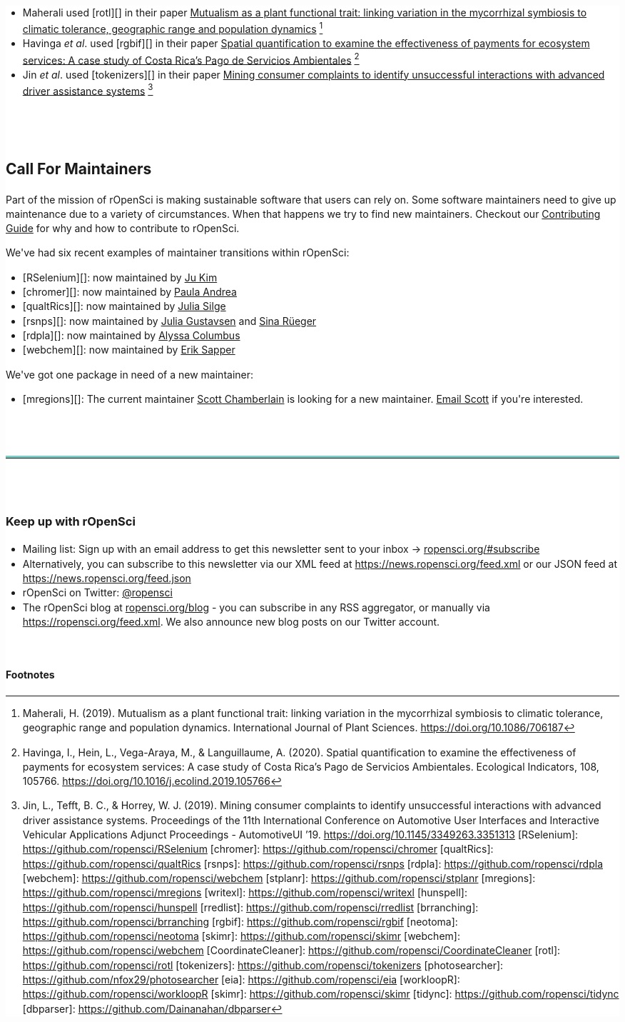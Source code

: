 * Maherali used [rotl][] in their paper [Mutualism as a plant functional trait: linking variation in the mycorrhizal symbiosis to climatic tolerance, geographic range and population dynamics](https://doi.org/10.1086/706187) [^13]
* Havinga _et al_. used [rgbif][] in their paper [Spatial quantification to examine the effectiveness of payments for ecosystem services: A case study of Costa Rica’s Pago de Servicios Ambientales](https://doi.org/10.1016/j.ecolind.2019.105766) [^14]
* Jin _et al_. used [tokenizers][] in their paper [Mining consumer complaints to identify unsuccessful interactions with advanced driver assistance systems](https://doi.org/10.1145/3349263.3351313) [^15]

<br><br>


## Call For Maintainers

Part of the mission of rOpenSci is making sustainable software that users can rely on. Some software maintainers need to give up maintenance due to a variety of circumstances. When that happens we try to find new maintainers. Checkout our [Contributing Guide](https://devguide.ropensci.org/contributingguide.html) for why and how to contribute to rOpenSci.

We've had six recent examples of maintainer transitions within rOpenSci:

- [RSelenium][]: now maintained by [Ju Kim](https://github.com/juyeongkim)
- [chromer][]: now maintained by [Paula Andrea](https://github.com/orchid00)
- [qualtRics][]: now maintained by [Julia Silge](https://github.com/juliasilge)
- [rsnps][]: now maintained by [Julia Gustavsen](https://github.com/jooolia) and [Sina Rüeger](https://github.com/sinarueeger)
- [rdpla][]: now maintained by [Alyssa Columbus](https://github.com/acolum)
- [webchem][]: now maintained by [Erik Sapper](https://github.com/eriksapper)

We've got one package in need of a new maintainer:

- [mregions][]: The current maintainer [Scott Chamberlain](https://github.com/sckott) is looking for a new maintainer. [Email Scott](mailto:myrmecocystus@gmail.com) if you're interested.

<br><br>

<hr style="display: block; height: 1px; border: 0; border-top: 3px solid #7CCCC8; margin: 1em 0; padding: 0; ">

<br><br>

### Keep up with rOpenSci

* Mailing list: Sign up with an email address to get this newsletter sent to your inbox -> [ropensci.org/#subscribe](https://ropensci.org/#subscribe)
* Alternatively, you can subscribe to this newsletter via our XML feed at <https://news.ropensci.org/feed.xml> or our JSON feed at <https://news.ropensci.org/feed.json>
* rOpenSci on Twitter: [@ropensci](https://twitter.com/ropensci)
* The rOpenSci blog at [ropensci.org/blog](https://ropensci.org/blog) - you can subscribe in any RSS aggregator, or manually via <https://ropensci.org/feed.xml>. We also announce new blog posts on our Twitter account.

<br>

#### Footnotes


[^1]: Palstrøm N.B., Matthiesen R., Beck H.C. (2020) Data Imputation in Merged Isobaric Labeling-Based Relative Quantification Datasets. In: Matthiesen R. (eds) Mass Spectrometry Data Analysis in Proteomics. Methods in Molecular Biology, vol 2051. Humana, New York, NY <https://doi.org/10.1007/978-1-4939-9744-2_13>
[^2]: Cinelli, M., Ficcadenti, V., & Riccioni, J. (2019). The interconnectedness of the economic content in the speeches of the US Presidents. Annals of Operations Research. <https://doi.org/10.1007/s10479-019-03372-2>
[^3]: Umlauf, N., Klein, N., Simon, T., & Zeileis, A. (2019). bamlss: A Lego Toolbox for Flexible Bayesian Regression (and Beyond). arXiv preprint arXiv:1909.11784. <https://arxiv.org/abs/1909.11784>
[^4]: Bager Olsen, M. T., Geldmann, J., Harfoot, M., Tittensor, D. P., Price, B., Sinovas, P., … Burgess, N. D. (2019). Thirty-six years of legal and illegal wildlife trade entering the USA. Oryx, 1–10. <https://doi.org/10.1017/s0030605319000541>
[^5]: Vidal, M. C., Quinn, T. W., Stireman, J. O., Tinghitella, R. M., & Murphy, S. M. (2019). Geography is more important than host plant use for the population genetic structure of a generalist insect herbivore. Molecular Ecology. <https://doi.org/10.1111/mec.15218>
[^6]: De Luca, D., Kooistra, W. H. C. F., Sarno, D., Gaonkar, C. C., & Piredda, R. (2019). Global distribution and diversity of Chaetoceros (Bacillariophyta, Mediophyceae): integration of classical and novel strategies. PeerJ, 7, e7410. <https://doi.org/10.7717/peerj.7410>
[^7]: Ondra, M. 2019. Reliability based design approach to stochastic supply planning. <https://iaee2019ljubljana.oyco.eu/download/contribution/fullpaper/345/345_fullpaper_20190608_130510.pdf>
[^8]: Wang, Y., Goring, S. J., & McGuire, J. L. (2019). Bayesian ages for pollen records since the last glaciation in North America. Scientific Data, 6(1). <https://doi.org/10.1038/s41597-019-0182-7>
[^9]: Nalborczyk, L., Grandchamp, R., Koster, E. H. W., Perrone-Bertolotti, M., & Loevenbruck, H. (2019). Can we decode phonetic features in inner speech using surface electromyography? <https://doi.org/10.31234/osf.io/8v5yd>
[^10]: Stanstrup, J., Broeckling, C., Helmus, R., Hoffmann, N., Mathé, E., Naake, T., … Neumann, S. (2019). The metaRbolomics Toolbox in Bioconductor and beyond. Metabolites, 9(10), 200. <https://doi.org/10.3390/metabo9100200>
[^11]: Feng, X., Park, D. S., Walker, C., Peterson, A. T., Merow, C., & Papeş, M. (2019). A checklist for maximizing reproducibility of ecological niche models. Nature Ecology & Evolution. <https://doi.org/10.1038/s41559-019-0972-5>
[^12]: Duffany, J. (2019). Developing CyberSecurity Skills with Intermediate Programming Courses. Proceedings of the 17th LACCEI International Multi-Conference for Engineering, Education, and Technology: “Industry, Innovation, and Infrastructure for Sustainable Cities and Communities.” <https://doi.org/10.18687/laccei2019.1.1.414>
[^13]: Maherali, H. (2019). Mutualism as a plant functional trait: linking variation in the mycorrhizal symbiosis to climatic tolerance, geographic range and population dynamics. International Journal of Plant Sciences. <https://doi.org/10.1086/706187>
[^14]: Havinga, I., Hein, L., Vega-Araya, M., & Languillaume, A. (2020). Spatial quantification to examine the effectiveness of payments for ecosystem services: A case study of Costa Rica’s Pago de Servicios Ambientales. Ecological Indicators, 108, 105766. <https://doi.org/10.1016/j.ecolind.2019.105766>
[^15]: Jin, L., Tefft, B. C., & Horrey, W. J. (2019). Mining consumer complaints to identify unsuccessful interactions with advanced driver assistance systems. Proceedings of the 11th International Conference on Automotive User Interfaces and Interactive Vehicular Applications Adjunct Proceedings - AutomotiveUI  ’19. <https://doi.org/10.1145/3349263.3351313>
[RSelenium]: https://github.com/ropensci/RSelenium
[chromer]: https://github.com/ropensci/chromer
[qualtRics]: https://github.com/ropensci/qualtRics
[rsnps]: https://github.com/ropensci/rsnps
[rdpla]: https://github.com/ropensci/rdpla
[webchem]: https://github.com/ropensci/webchem
[stplanr]: https://github.com/ropensci/stplanr
[mregions]: https://github.com/ropensci/mregions
[writexl]: https://github.com/ropensci/writexl
[hunspell]: https://github.com/ropensci/hunspell
[rredlist]: https://github.com/ropensci/rredlist
[brranching]: https://github.com/ropensci/brranching
[rgbif]: https://github.com/ropensci/rgbif
[neotoma]: https://github.com/ropensci/neotoma
[skimr]: https://github.com/ropensci/skimr
[webchem]: https://github.com/ropensci/webchem
[CoordinateCleaner]: https://github.com/ropensci/CoordinateCleaner
[rotl]: https://github.com/ropensci/rotl
[tokenizers]: https://github.com/ropensci/tokenizers
[photosearcher]: https://github.com/nfox29/photosearcher
[eia]: https://github.com/ropensci/eia
[workloopR]: https://github.com/ropensci/workloopR
[skimr]: https://github.com/ropensci/skimr
[tidync]: https://github.com/ropensci/tidync
[dbparser]: https://github.com/Dainanahan/dbparser